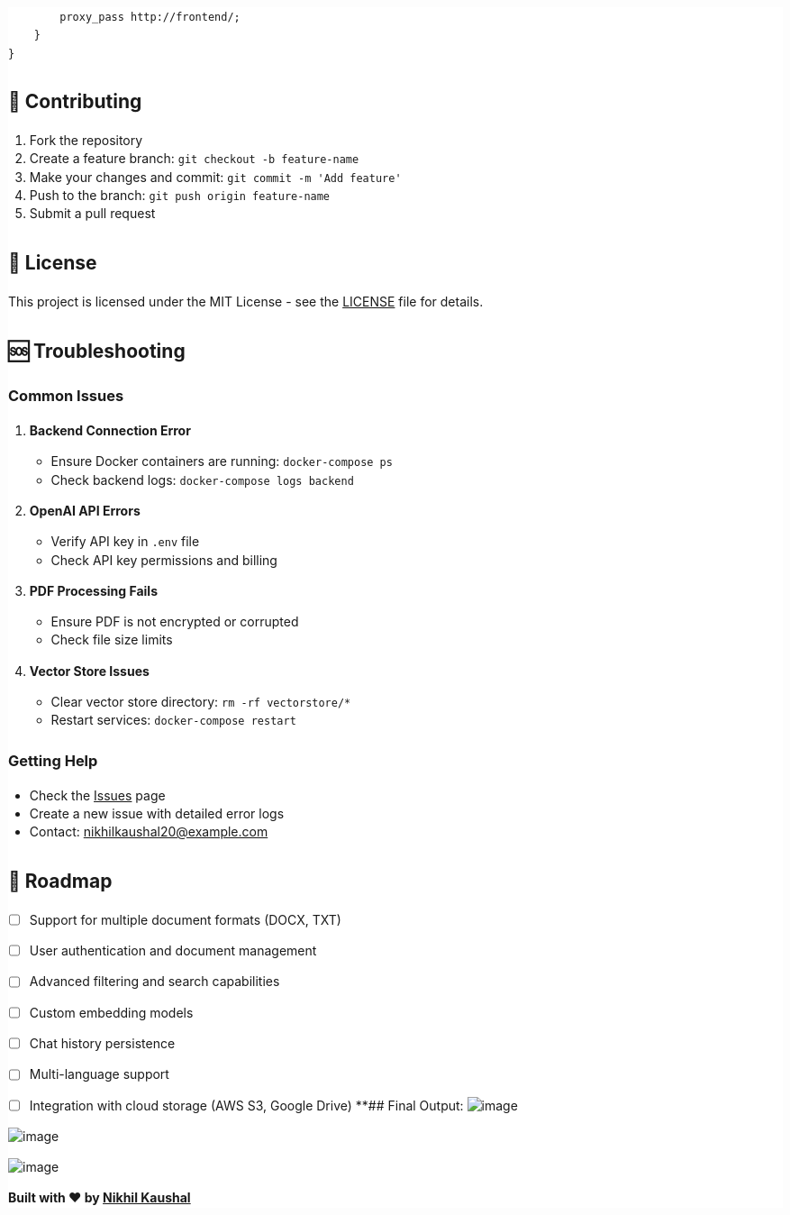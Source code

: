    ```nginx
           proxy_pass http://frontend/;
       }
   }
   ```

## 🤝 Contributing

1. Fork the repository
2. Create a feature branch: `git checkout -b feature-name`
3. Make your changes and commit: `git commit -m 'Add feature'`
4. Push to the branch: `git push origin feature-name`
5. Submit a pull request

## 📝 License

This project is licensed under the MIT License - see the [LICENSE](LICENSE) file for details.

## 🆘 Troubleshooting

### Common Issues

1. **Backend Connection Error**
   - Ensure Docker containers are running: `docker-compose ps`
   - Check backend logs: `docker-compose logs backend`

2. **OpenAI API Errors**
   - Verify API key in `.env` file
   - Check API key permissions and billing

3. **PDF Processing Fails**
   - Ensure PDF is not encrypted or corrupted
   - Check file size limits

4. **Vector Store Issues**
   - Clear vector store directory: `rm -rf vectorstore/*`
   - Restart services: `docker-compose restart`

### Getting Help

- Check the [Issues](https://github.com/NikhilKaushal20/genai-rag-chatbot/issues) page
- Create a new issue with detailed error logs
- Contact: [nikhilkaushal20@example.com](mailto:nikhilkaushal20@example.com)

## 🎯 Roadmap

- [ ] Support for multiple document formats (DOCX, TXT)
- [ ] User authentication and document management
- [ ] Advanced filtering and search capabilities
- [ ] Custom embedding models
- [ ] Chat history persistence
- [ ] Multi-language support
- [ ] Integration with cloud storage (AWS S3, Google Drive)
**## Final Output:
![image](https://github.com/user-attachments/assets/358c3e73-eefb-4add-9472-00857f39070f)


![image](https://github.com/user-attachments/assets/edd1ad80-5674-4aff-a19b-983bc22a5ca5)


![image](https://github.com/user-attachments/assets/0e09fec1-ba27-4027-ab28-62d6fb29d742)


**Built with ❤️ by [Nikhil Kaushal](https://github.com/NikhilKaushal20)**
